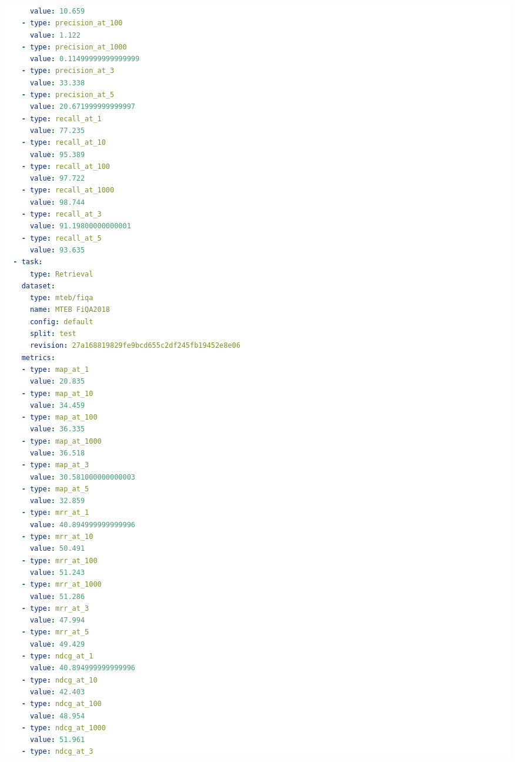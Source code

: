 ```yaml
      value: 10.659
    - type: precision_at_100
      value: 1.122
    - type: precision_at_1000
      value: 0.11499999999999999
    - type: precision_at_3
      value: 33.338
    - type: precision_at_5
      value: 20.671999999999997
    - type: recall_at_1
      value: 77.235
    - type: recall_at_10
      value: 95.389
    - type: recall_at_100
      value: 97.722
    - type: recall_at_1000
      value: 98.744
    - type: recall_at_3
      value: 91.19800000000001
    - type: recall_at_5
      value: 93.635
  - task:
      type: Retrieval
    dataset:
      type: mteb/fiqa
      name: MTEB FiQA2018
      config: default
      split: test
      revision: 27a168819829fe9bcd655c2df245fb19452e8e06
    metrics:
    - type: map_at_1
      value: 20.835
    - type: map_at_10
      value: 34.459
    - type: map_at_100
      value: 36.335
    - type: map_at_1000
      value: 36.518
    - type: map_at_3
      value: 30.581000000000003
    - type: map_at_5
      value: 32.859
    - type: mrr_at_1
      value: 40.894999999999996
    - type: mrr_at_10
      value: 50.491
    - type: mrr_at_100
      value: 51.243
    - type: mrr_at_1000
      value: 51.286
    - type: mrr_at_3
      value: 47.994
    - type: mrr_at_5
      value: 49.429
    - type: ndcg_at_1
      value: 40.894999999999996
    - type: ndcg_at_10
      value: 42.403
    - type: ndcg_at_100
      value: 48.954
    - type: ndcg_at_1000
      value: 51.961
    - type: ndcg_at_3
```